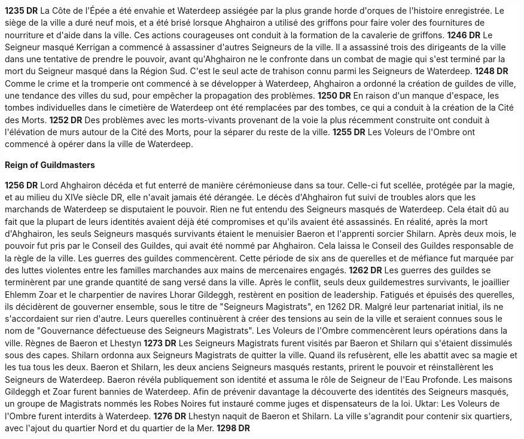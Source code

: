 **1235 DR** 
La Côte de l'Épée a été envahie et Waterdeep assiégée par la plus grande horde d'orques de l'histoire enregistrée. Le siège de la ville a duré neuf mois, et a été brisé lorsque Ahghairon a utilisé des griffons pour faire voler des fournitures de nourriture et d'aide dans la ville. Ces actions courageuses ont conduit à la formation de la cavalerie de griffons.
**1246 DR** 
Le Seigneur masqué Kerrigan a commencé à assassiner d'autres Seigneurs de la ville. Il a assassiné trois des dirigeants de la ville dans une tentative de prendre le pouvoir, avant qu'Ahghairon ne le confronte dans un combat de magie qui s'est terminé par la mort du Seigneur masqué dans la Région Sud. C'est le seul acte de trahison connu parmi les Seigneurs de Waterdeep.
**1248 DR** 
Comme le crime et la tromperie ont commencé à se développer à Waterdeep, Ahghairon a ordonné la création de guildes de ville, une tendance des villes du sud, pour empêcher la propagation des problèmes.
**1250 DR** 
En raison d'un manque d'espace, les tombes individuelles dans le cimetière de Waterdeep ont été remplacées par des tombes, ce qui a conduit à la création de la Cité des Morts.
**1252 DR** 
Des problèmes avec les morts-vivants provenant de la voie la plus récemment construite ont conduit à l'élévation de murs autour de la Cité des Morts, pour la séparer du reste de la ville.
**1255 DR** 
Les Voleurs de l'Ombre ont commencé à opérer dans la ville de Waterdeep.

**Reign of Guildmasters**

**1256 DR**
Lord Ahghairon décéda et fut enterré de manière cérémonieuse dans sa tour. Celle-ci fut scellée, protégée par la magie, et au milieu du XIVe siècle DR, elle n'avait jamais été dérangée. Le décès d'Ahghairon fut suivi de troubles alors que les marchands de Waterdeep se disputaient le pouvoir. Rien ne fut entendu des Seigneurs masqués de Waterdeep. Cela était dû au fait que la plupart de leurs identités avaient déjà été compromises et qu'ils avaient été assassinés.
En réalité, après la mort d'Ahghairon, les seuls Seigneurs masqués survivants étaient le menuisier Baeron et l'apprenti sorcier Shilarn. Après deux mois, le pouvoir fut pris par le Conseil des Guildes, qui avait été nommé par Ahghairon. Cela laissa le Conseil des Guildes responsable de la règle de la ville.
Les guerres des guildes commencèrent. Cette période de six ans de querelles et de méfiance fut marquée par des luttes violentes entre les familles marchandes aux mains de mercenaires engagés.
**1262 DR**
Les guerres des guildes se terminèrent par une grande quantité de sang versé dans la ville. Après le conflit, seuls deux guildemestres survivants, le joaillier Ehlemm Zoar et le charpentier de navires Lhorar Gildeggh, restèrent en position de leadership. Fatigués et épuisés des querelles, ils décidèrent de gouverner ensemble, sous le titre de "Seigneurs Magistrats", en 1262 DR. Malgré leur partenariat initial, ils ne s'accordaient sur rien d'autre. Leurs querelles continuèrent à créer des tensions au sein de la ville et seraient connues sous le nom de "Gouvernance défectueuse des Seigneurs Magistrats".
Les Voleurs de l'Ombre commencèrent leurs opérations dans la ville.
Règnes de Baeron et Lhestyn
**1273 DR**
Les Seigneurs Magistrats furent visités par Baeron et Shilarn qui s'étaient dissimulés sous des capes. Shilarn ordonna aux Seigneurs Magistrats de quitter la ville. Quand ils refusèrent, elle les abattit avec sa magie et les tua tous les deux. Baeron et Shilarn, les deux anciens Seigneurs masqués restants, prirent le pouvoir et réinstallèrent les Seigneurs de Waterdeep. Baeron révéla publiquement son identité et assuma le rôle de Seigneur de l'Eau Profonde.
Les maisons Gildeggh et Zoar furent bannies de Waterdeep.
Afin de prévenir davantage la découverte des identités des Seigneurs masqués, un groupe de Magistrats nommés les Robes Noires fut instauré comme juges et dispensateurs de la loi. Uktar: Les Voleurs de l'Ombre furent interdits à Waterdeep.
**1276 DR**
Lhestyn naquit de Baeron et Shilarn.
La ville s'agrandit pour contenir six quartiers, avec l'ajout du quartier Nord et du quartier de la Mer.
**1298 DR**